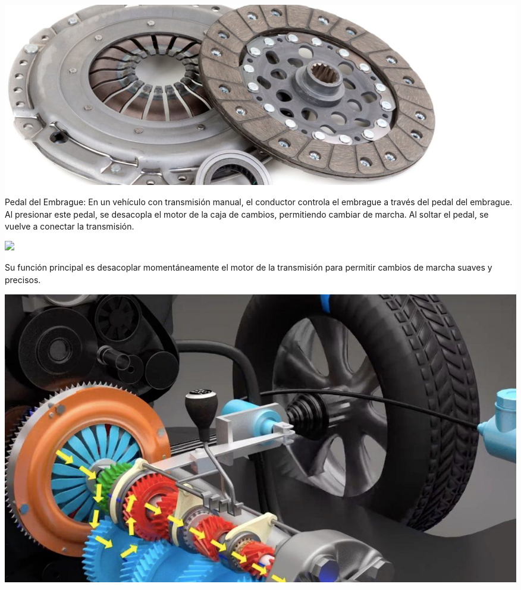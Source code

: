 ![](img/2023-12-09-09-05-26.png)

Pedal del Embrague: En un vehículo con transmisión manual, el conductor controla el embrague a través del pedal del embrague. Al presionar este pedal, se desacopla el motor de la caja de cambios, permitiendo cambiar de marcha. Al soltar el pedal, se vuelve a conectar la transmisión.

<img src="media/image21.gif" id="image21">

Su función principal es desacoplar momentáneamente el motor de la transmisión para permitir cambios de marcha suaves y precisos.

<img src="media/image22.jpg" id="image22">
